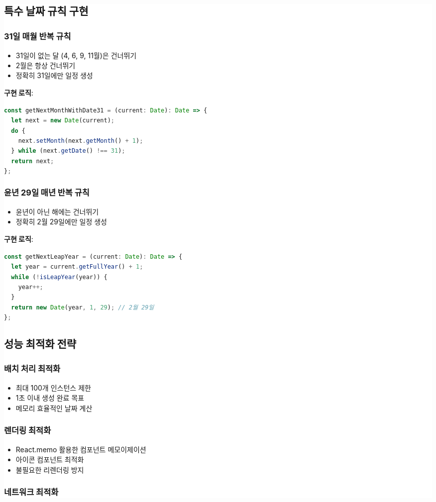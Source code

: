 ## 특수 날짜 규칙 구현

### 31일 매월 반복 규칙

- 31일이 없는 달 (4, 6, 9, 11월)은 건너뛰기
- 2월은 항상 건너뛰기
- 정확히 31일에만 일정 생성

**구현 로직**:

```typescript
const getNextMonthWithDate31 = (current: Date): Date => {
  let next = new Date(current);
  do {
    next.setMonth(next.getMonth() + 1);
  } while (next.getDate() !== 31);
  return next;
};
```

### 윤년 29일 매년 반복 규칙

- 윤년이 아닌 해에는 건너뛰기
- 정확히 2월 29일에만 일정 생성

**구현 로직**:

```typescript
const getNextLeapYear = (current: Date): Date => {
  let year = current.getFullYear() + 1;
  while (!isLeapYear(year)) {
    year++;
  }
  return new Date(year, 1, 29); // 2월 29일
};
```

## 성능 최적화 전략

### 배치 처리 최적화

- 최대 100개 인스턴스 제한
- 1초 이내 생성 완료 목표
- 메모리 효율적인 날짜 계산

### 렌더링 최적화

- React.memo 활용한 컴포넌트 메모이제이션
- 아이콘 컴포넌트 최적화
- 불필요한 리렌더링 방지

### 네트워크 최적화
